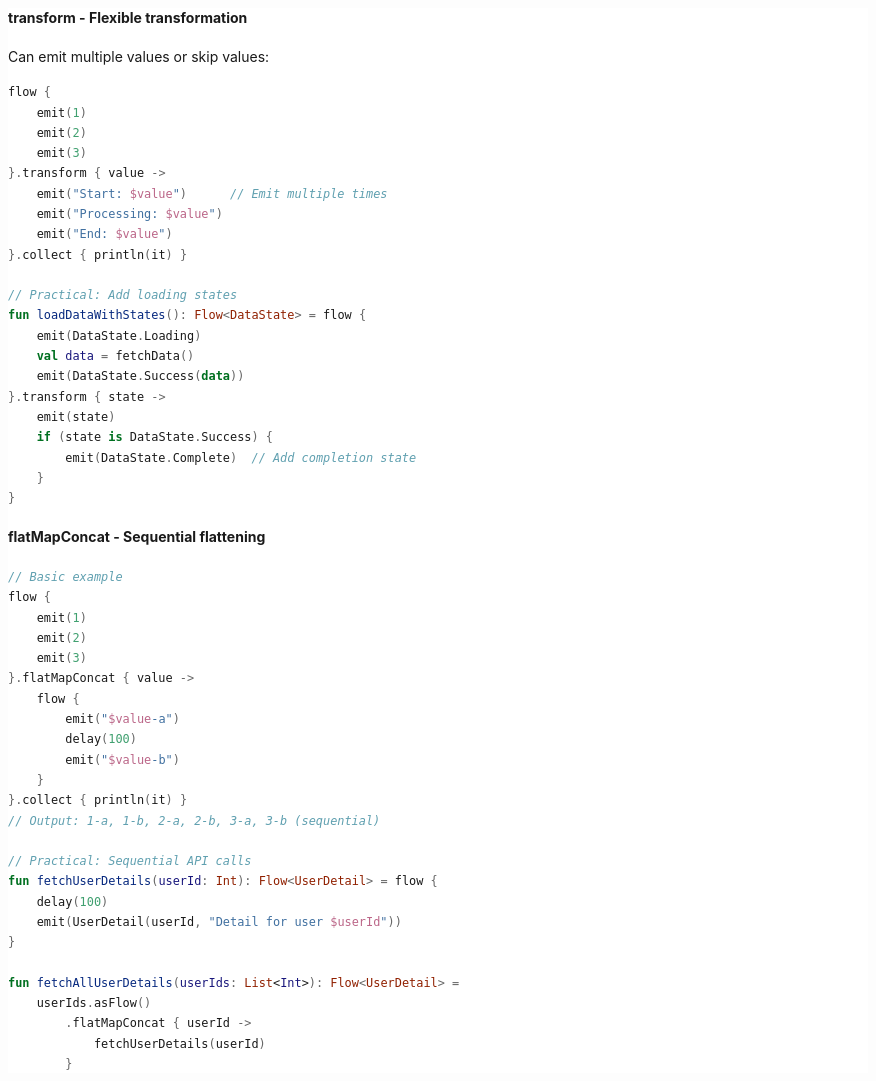 #### transform - Flexible transformation

Can emit multiple values or skip values:

```kotlin
flow {
    emit(1)
    emit(2)
    emit(3)
}.transform { value ->
    emit("Start: $value")      // Emit multiple times
    emit("Processing: $value")
    emit("End: $value")
}.collect { println(it) }

// Practical: Add loading states
fun loadDataWithStates(): Flow<DataState> = flow {
    emit(DataState.Loading)
    val data = fetchData()
    emit(DataState.Success(data))
}.transform { state ->
    emit(state)
    if (state is DataState.Success) {
        emit(DataState.Complete)  // Add completion state
    }
}
```

#### flatMapConcat - Sequential flattening

```kotlin
// Basic example
flow {
    emit(1)
    emit(2)
    emit(3)
}.flatMapConcat { value ->
    flow {
        emit("$value-a")
        delay(100)
        emit("$value-b")
    }
}.collect { println(it) }
// Output: 1-a, 1-b, 2-a, 2-b, 3-a, 3-b (sequential)

// Practical: Sequential API calls
fun fetchUserDetails(userId: Int): Flow<UserDetail> = flow {
    delay(100)
    emit(UserDetail(userId, "Detail for user $userId"))
}

fun fetchAllUserDetails(userIds: List<Int>): Flow<UserDetail> =
    userIds.asFlow()
        .flatMapConcat { userId ->
            fetchUserDetails(userId)
        }
```
